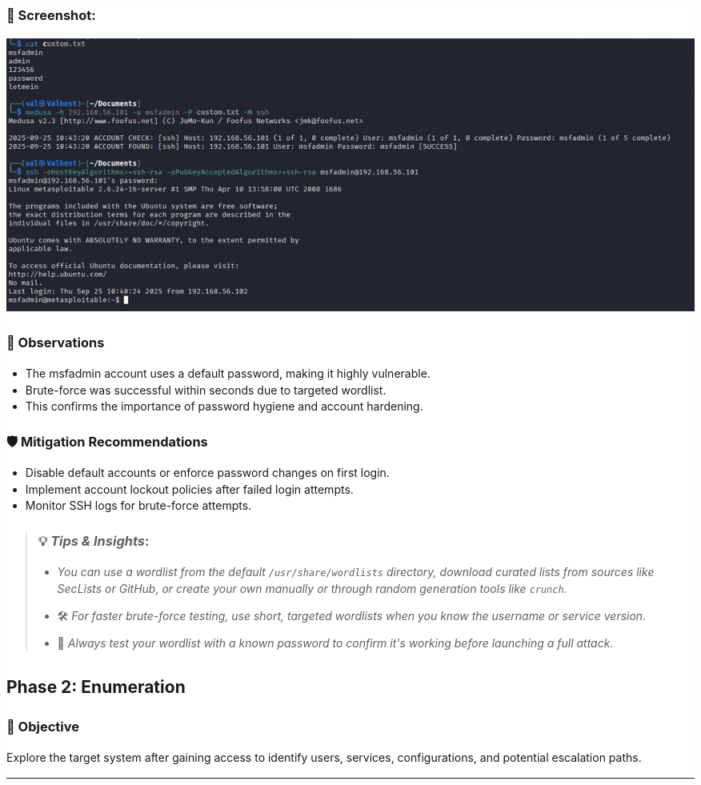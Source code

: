 ### 📸 Screenshot:

![Medusa brute-force success](images/Mendusa.png)

### 🧠 Observations
- The msfadmin account uses a default password, making it highly vulnerable.
- Brute-force was successful within seconds due to targeted wordlist.
- This confirms the importance of password hygiene and account hardening.

### 🛡️ Mitigation Recommendations
- Disable default accounts or enforce password changes on first login.
- Implement account lockout policies after failed login attempts.
- Monitor SSH logs for brute-force attempts.

> ### 💡 ***Tips & Insights***:
>- *You can use a wordlist from the default `/usr/share/wordlists` directory, download curated lists from sources like SecLists or GitHub, or create your own manually or through random generation tools like `crunch`.*
>
> - 🛠️ *For faster brute-force testing, use short, targeted wordlists when you know the username or service version.*
>
> - 🔐 *Always test your wordlist with a known password to confirm it's working before launching a full attack.*

##  Phase 2: Enumeration

### 🎯 Objective
Explore the target system after gaining access to identify users, services, configurations, and potential escalation paths.

---
